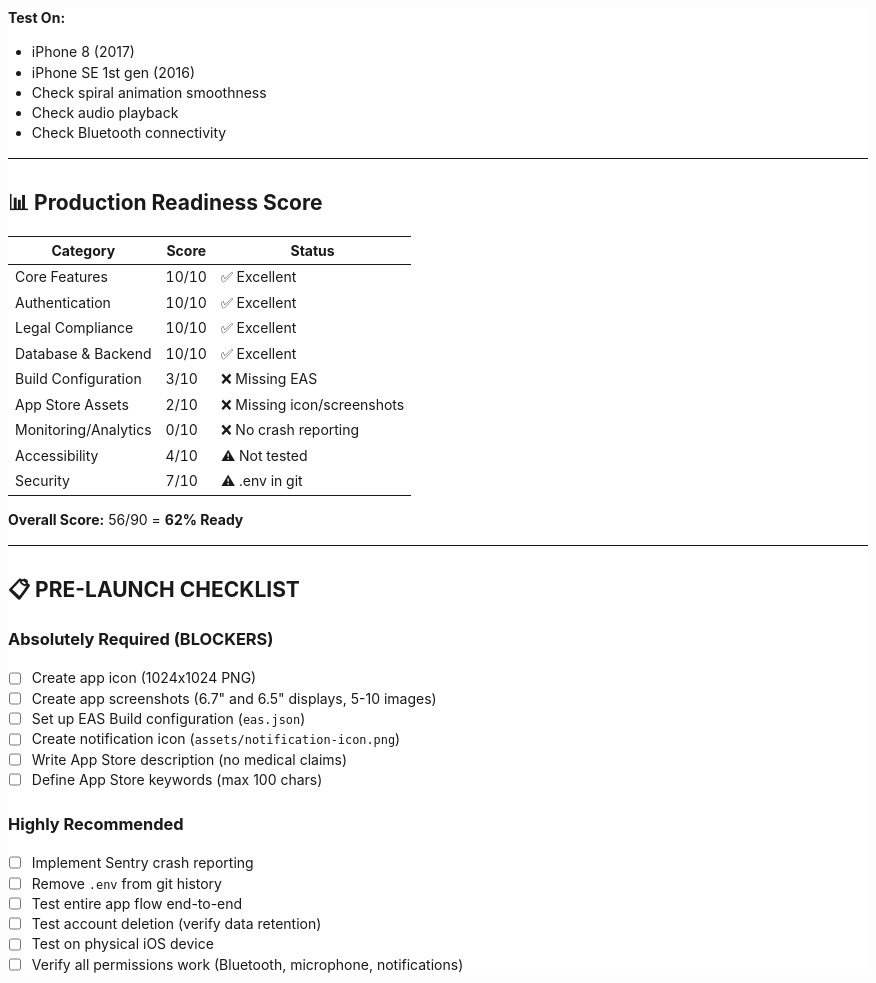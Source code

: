 **Test On:**
- iPhone 8 (2017)
- iPhone SE 1st gen (2016)
- Check spiral animation smoothness
- Check audio playback
- Check Bluetooth connectivity

---

## 📊 Production Readiness Score

| Category | Score | Status |
|----------|-------|--------|
| Core Features | 10/10 | ✅ Excellent |
| Authentication | 10/10 | ✅ Excellent |
| Legal Compliance | 10/10 | ✅ Excellent |
| Database & Backend | 10/10 | ✅ Excellent |
| Build Configuration | 3/10 | ❌ Missing EAS |
| App Store Assets | 2/10 | ❌ Missing icon/screenshots |
| Monitoring/Analytics | 0/10 | ❌ No crash reporting |
| Accessibility | 4/10 | ⚠️ Not tested |
| Security | 7/10 | ⚠️ .env in git |

**Overall Score:** 56/90 = **62% Ready**

---

## 📋 PRE-LAUNCH CHECKLIST

### Absolutely Required (BLOCKERS)
- [ ] Create app icon (1024x1024 PNG)
- [ ] Create app screenshots (6.7" and 6.5" displays, 5-10 images)
- [ ] Set up EAS Build configuration (`eas.json`)
- [ ] Create notification icon (`assets/notification-icon.png`)
- [ ] Write App Store description (no medical claims)
- [ ] Define App Store keywords (max 100 chars)

### Highly Recommended
- [ ] Implement Sentry crash reporting
- [ ] Remove `.env` from git history
- [ ] Test entire app flow end-to-end
- [ ] Test account deletion (verify data retention)
- [ ] Test on physical iOS device
- [ ] Verify all permissions work (Bluetooth, microphone, notifications)
